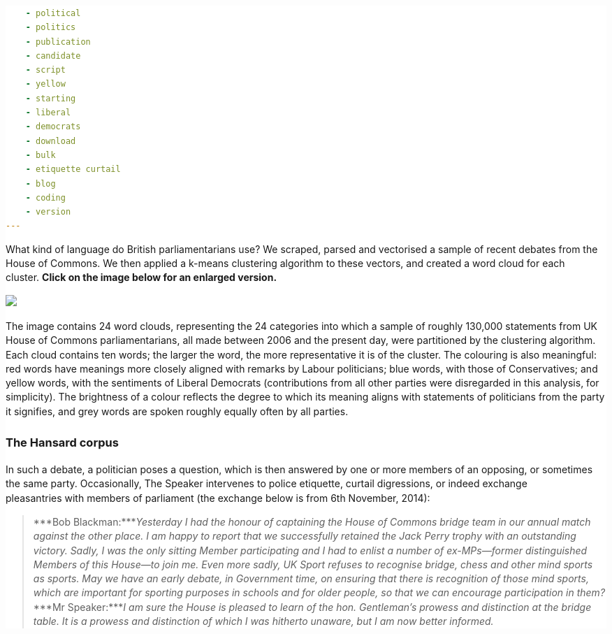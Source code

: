```yaml
    - political
    - politics
    - publication
    - candidate
    - script
    - yellow
    - starting
    - liberal
    - democrats
    - download
    - bulk
    - etiquette curtail
    - blog
    - coding
    - version
---
```


What kind of language do British parliamentarians use? We scraped, parsed and vectorised a sample of recent debates from the House of Commons. We then applied a k-means clustering algorithm to these vectors, and created a word cloud for each cluster. **Click on the image below for an enlarged version.**

[![](https://blog.lateral.io/wp-content/uploads/2015/10/wc30allbrightedit1-1024x597.jpg)
](https://blog.lateral.io/wp-content/uploads/2015/10/wc30allbrightedit1.jpg)

The image contains 24 word clouds, representing the 24 categories into which a sample of roughly 130,000 statements from UK House of Commons parliamentarians, all made between 2006 and the present day, were partitioned by the clustering algorithm. Each cloud contains ten words; the larger the word, the more representative it is of the cluster. The colouring is also meaningful: red words have meanings more closely aligned with remarks by Labour politicians; blue words, with those of Conservatives; and yellow words, with the sentiments of Liberal Democrats (contributions from all other parties were disregarded in this analysis, for simplicity). The brightness of a colour reflects the degree to which its meaning aligns with statements of politicians from the party it signifies, and grey words are spoken roughly equally often by all parties.

### The Hansard corpus

In such a debate, a politician poses a question, which is then answered by one or more members of an opposing, or sometimes the same party. Occasionally, The Speaker intervenes to police etiquette, curtail digressions, or indeed exchange pleasantries with members of parliament (the exchange below is from 6th November, 2014):

> ***Bob Blackman:****Yesterday I had the honour of captaining the House of Commons bridge team in our annual match against the other place. I am happy to report that we successfully retained the Jack Perry trophy with an outstanding victory. Sadly, I was the only sitting Member participating and I had to enlist a number of ex-MPs—former distinguished Members of this House—to join me. Even more sadly, UK Sport refuses to recognise bridge, chess and other mind sports as sports. May we have an early debate, in Government time, on ensuring that there is recognition of those mind sports, which are important for sporting purposes in schools and for older people, so that we can encourage participation in them?*
***Mr Speaker:****I am sure the House is pleased to learn of the hon. Gentleman’s prowess and distinction at the bridge table. It is a prowess and distinction of which I was hitherto unaware, but I am now better informed.*
